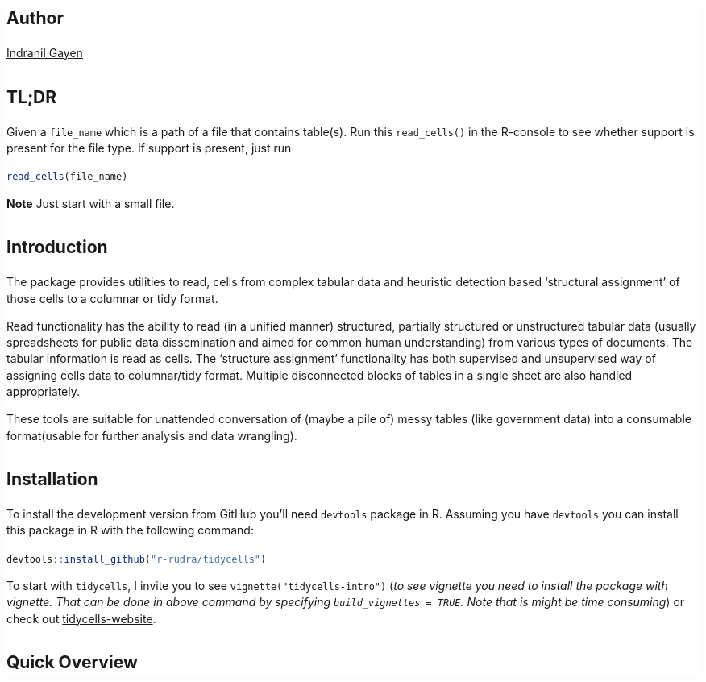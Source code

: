

## Author

[Indranil Gayen](https://orcid.org/0000-0003-0197-1944)

## TL;DR

Given a `file_name` which is a path of a file that contains table(s).
Run this `read_cells()` in the R-console to see whether support is
present for the file type. If support is present, just run

``` r
read_cells(file_name)
```

**Note** Just start with a small file.

## Introduction

The package provides utilities to read, cells from complex tabular data
and heuristic detection based ‘structural assignment’ of those cells to
a columnar or tidy format.

Read functionality has the ability to read (in a unified manner)
structured, partially structured or unstructured tabular data (usually
spreadsheets for public data dissemination and aimed for common human
understanding) from various types of documents. The tabular information
is read as cells. The ‘structure assignment’ functionality has both
supervised and unsupervised way of assigning cells data to columnar/tidy
format. Multiple disconnected blocks of tables in a single sheet are
also handled appropriately.

These tools are suitable for unattended conversation of (maybe a pile
of) messy tables (like government data) into a consumable format(usable
for further analysis and data wrangling).

## Installation

To install the development version from GitHub you’ll need `devtools`
package in R. Assuming you have `devtools` you can install this package
in R with the following command:

``` r
devtools::install_github("r-rudra/tidycells")
```

To start with `tidycells`, I invite you to see
`vignette("tidycells-intro")` (*to see vignette you need to install the
package with vignette. That can be done in above command by specifying
`build_vignettes = TRUE`. Note that is might be time consuming*) or
check out [tidycells-website](https://r-rudra.github.io/tidycells/).

## Quick Overview
